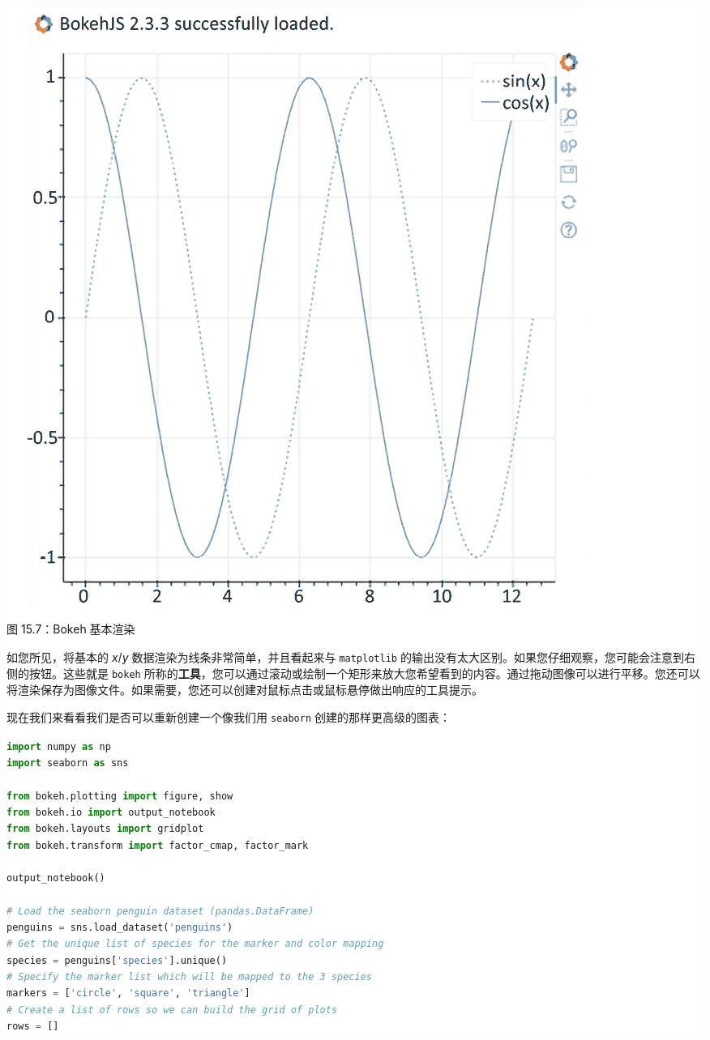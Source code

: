 ![图片](img/B15882_15_07.png)

图 15.7：Bokeh 基本渲染

如您所见，将基本的 *x*/*y* 数据渲染为线条非常简单，并且看起来与 `matplotlib` 的输出没有太大区别。如果您仔细观察，您可能会注意到右侧的按钮。这些就是 `bokeh` 所称的**工具**，您可以通过滚动或绘制一个矩形来放大您希望看到的内容。通过拖动图像可以进行平移。您还可以将渲染保存为图像文件。如果需要，您还可以创建对鼠标点击或鼠标悬停做出响应的工具提示。

现在我们来看看我们是否可以重新创建一个像我们用 `seaborn` 创建的那样更高级的图表：

```py
import numpy as np
import seaborn as sns

from bokeh.plotting import figure, show
from bokeh.io import output_notebook
from bokeh.layouts import gridplot
from bokeh.transform import factor_cmap, factor_mark

output_notebook()

# Load the seaborn penguin dataset (pandas.DataFrame)
penguins = sns.load_dataset('penguins')
# Get the unique list of species for the marker and color mapping
species = penguins['species'].unique()
# Specify the marker list which will be mapped to the 3 species
markers = ['circle', 'square', 'triangle']
# Create a list of rows so we can build the grid of plots
rows = []
```
